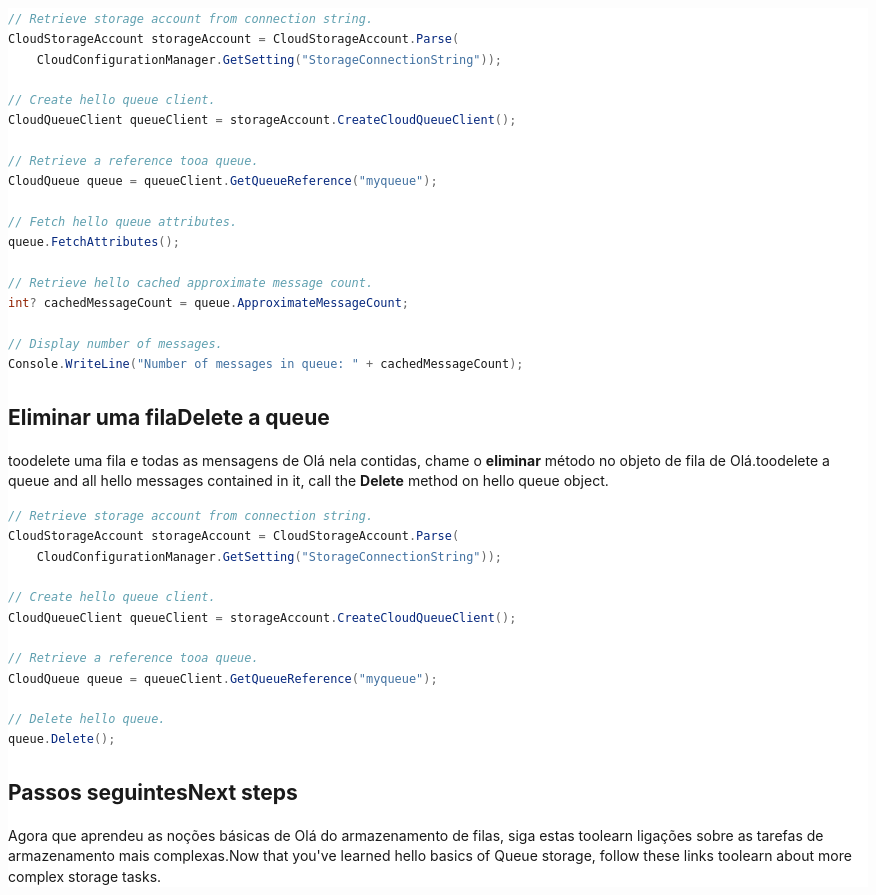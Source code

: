 ```csharp
// Retrieve storage account from connection string.
CloudStorageAccount storageAccount = CloudStorageAccount.Parse(
    CloudConfigurationManager.GetSetting("StorageConnectionString"));

// Create hello queue client.
CloudQueueClient queueClient = storageAccount.CreateCloudQueueClient();

// Retrieve a reference tooa queue.
CloudQueue queue = queueClient.GetQueueReference("myqueue");

// Fetch hello queue attributes.
queue.FetchAttributes();

// Retrieve hello cached approximate message count.
int? cachedMessageCount = queue.ApproximateMessageCount;

// Display number of messages.
Console.WriteLine("Number of messages in queue: " + cachedMessageCount);
```

## <a name="delete-a-queue"></a><span data-ttu-id="fe36e-169">Eliminar uma fila</span><span class="sxs-lookup"><span data-stu-id="fe36e-169">Delete a queue</span></span>
<span data-ttu-id="fe36e-170">toodelete uma fila e todas as mensagens de Olá nela contidas, chame o **eliminar** método no objeto de fila de Olá.</span><span class="sxs-lookup"><span data-stu-id="fe36e-170">toodelete a queue and all hello messages contained in it, call the **Delete** method on hello queue object.</span></span>

```csharp
// Retrieve storage account from connection string.
CloudStorageAccount storageAccount = CloudStorageAccount.Parse(
    CloudConfigurationManager.GetSetting("StorageConnectionString"));

// Create hello queue client.
CloudQueueClient queueClient = storageAccount.CreateCloudQueueClient();

// Retrieve a reference tooa queue.
CloudQueue queue = queueClient.GetQueueReference("myqueue");

// Delete hello queue.
queue.Delete();
```
    

## <a name="next-steps"></a><span data-ttu-id="fe36e-171">Passos seguintes</span><span class="sxs-lookup"><span data-stu-id="fe36e-171">Next steps</span></span>
<span data-ttu-id="fe36e-172">Agora que aprendeu as noções básicas de Olá do armazenamento de filas, siga estas toolearn ligações sobre as tarefas de armazenamento mais complexas.</span><span class="sxs-lookup"><span data-stu-id="fe36e-172">Now that you've learned hello basics of Queue storage, follow these links toolearn about more complex storage tasks.</span></span>
